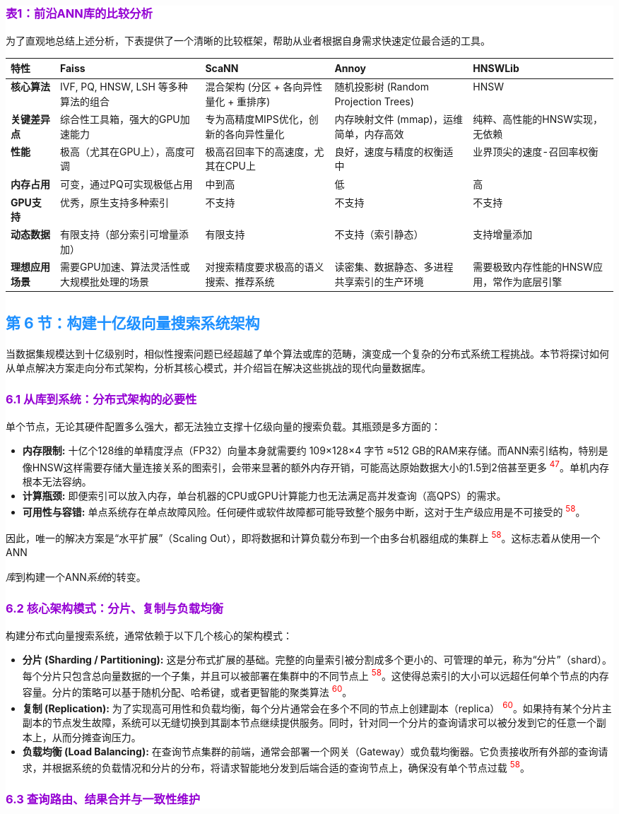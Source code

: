 ### **<font color="DarkViolet">表1：前沿ANN库的比较分析</font>**

为了直观地总结上述分析，下表提供了一个清晰的比较框架，帮助从业者根据自身需求快速定位最合适的工具。

| 特性 | Faiss | ScaNN | Annoy | HNSWLib |
| :---- | :---- | :---- | :---- | :---- |
| **核心算法** | IVF, PQ, HNSW, LSH 等多种算法的组合 | 混合架构 (分区 \+ 各向异性量化 \+ 重排序) | 随机投影树 (Random Projection Trees) | HNSW |
| **关键差异点** | 综合性工具箱，强大的GPU加速能力 | 专为高精度MIPS优化，创新的各向异性量化 | 内存映射文件 (mmap)，运维简单，内存高效 | 纯粹、高性能的HNSW实现，无依赖 |
| **性能** | 极高（尤其在GPU上），高度可调 | 极高召回率下的高速度，尤其在CPU上 | 良好，速度与精度的权衡适中 | 业界顶尖的速度-召回率权衡 |
| **内存占用** | 可变，通过PQ可实现极低占用 | 中到高 | 低 | 高 |
| **GPU支持** | 优秀，原生支持多种索引 | 不支持 | 不支持 | 不支持 |
| **动态数据** | 有限支持（部分索引可增量添加） | 有限支持 | 不支持（索引静态） | 支持增量添加 |
| **理想应用场景** | 需要GPU加速、算法灵活性或大规模批处理的场景 | 对搜索精度要求极高的语义搜索、推荐系统 | 读密集、数据静态、多进程共享索引的生产环境 | 需要极致内存性能的HNSW应用，常作为底层引擎 |

## **<font color="DodgerBlue">第 6 节：构建十亿级向量搜索系统架构</font>**

当数据集规模达到十亿级别时，相似性搜索问题已经超越了单个算法或库的范畴，演变成一个复杂的分布式系统工程挑战。本节将探讨如何从单点解决方案走向分布式架构，分析其核心模式，并介绍旨在解决这些挑战的现代向量数据库。

### **<font color="DarkViolet">6.1 从库到系统：分布式架构的必要性</font>**

单个节点，无论其硬件配置多么强大，都无法独立支撑十亿级向量的搜索负载。其瓶颈是多方面的：

* **内存限制:** 十亿个128维的单精度浮点（FP32）向量本身就需要约 109×128×4 字节 ≈512 GB的RAM来存储。而ANN索引结构，特别是像HNSW这样需要存储大量连接关系的图索引，会带来显著的额外内存开销，可能高达原始数据大小的1.5到2倍甚至更多 <sup><font color="red">47<color></font></sup>。单机内存根本无法容纳。  
* **计算瓶颈:** 即便索引可以放入内存，单台机器的CPU或GPU计算能力也无法满足高并发查询（高QPS）的需求。  
* **可用性与容错:** 单点系统存在单点故障风险。任何硬件或软件故障都可能导致整个服务中断，这对于生产级应用是不可接受的 <sup><font color="red">58<color></font></sup>。

因此，唯一的解决方案是“水平扩展”（Scaling Out），即将数据和计算负载分布到一个由多台机器组成的集群上 <sup><font color="red">58<color></font></sup>。这标志着从使用一个ANN

*库*到构建一个ANN*系统*的转变。

### **<font color="DarkViolet">6.2 核心架构模式：分片、复制与负载均衡</font>**

构建分布式向量搜索系统，通常依赖于以下几个核心的架构模式：

* **分片 (Sharding / Partitioning):** 这是分布式扩展的基础。完整的向量索引被分割成多个更小的、可管理的单元，称为“分片”（shard）。每个分片只包含总向量数据的一个子集，并且可以被部署在集群中的不同节点上 <sup><font color="red">58<color></font></sup>。这使得总索引的大小可以远超任何单个节点的内存容量。分片的策略可以基于随机分配、哈希键，或者更智能的聚类算法 <sup><font color="red">60<color></font></sup>。  
* **复制 (Replication):** 为了实现高可用性和负载均衡，每个分片通常会在多个不同的节点上创建副本（replica） <sup><font color="red">60<color></font></sup>。如果持有某个分片主副本的节点发生故障，系统可以无缝切换到其副本节点继续提供服务。同时，针对同一个分片的查询请求可以被分发到它的任意一个副本上，从而分摊查询压力。  
* **负载均衡 (Load Balancing):** 在查询节点集群的前端，通常会部署一个网关（Gateway）或负载均衡器。它负责接收所有外部的查询请求，并根据系统的负载情况和分片的分布，将请求智能地分发到后端合适的查询节点上，确保没有单个节点过载 <sup><font color="red">58<color></font></sup>。

### **<font color="DarkViolet">6.3 查询路由、结果合并与一致性维护</font>**
